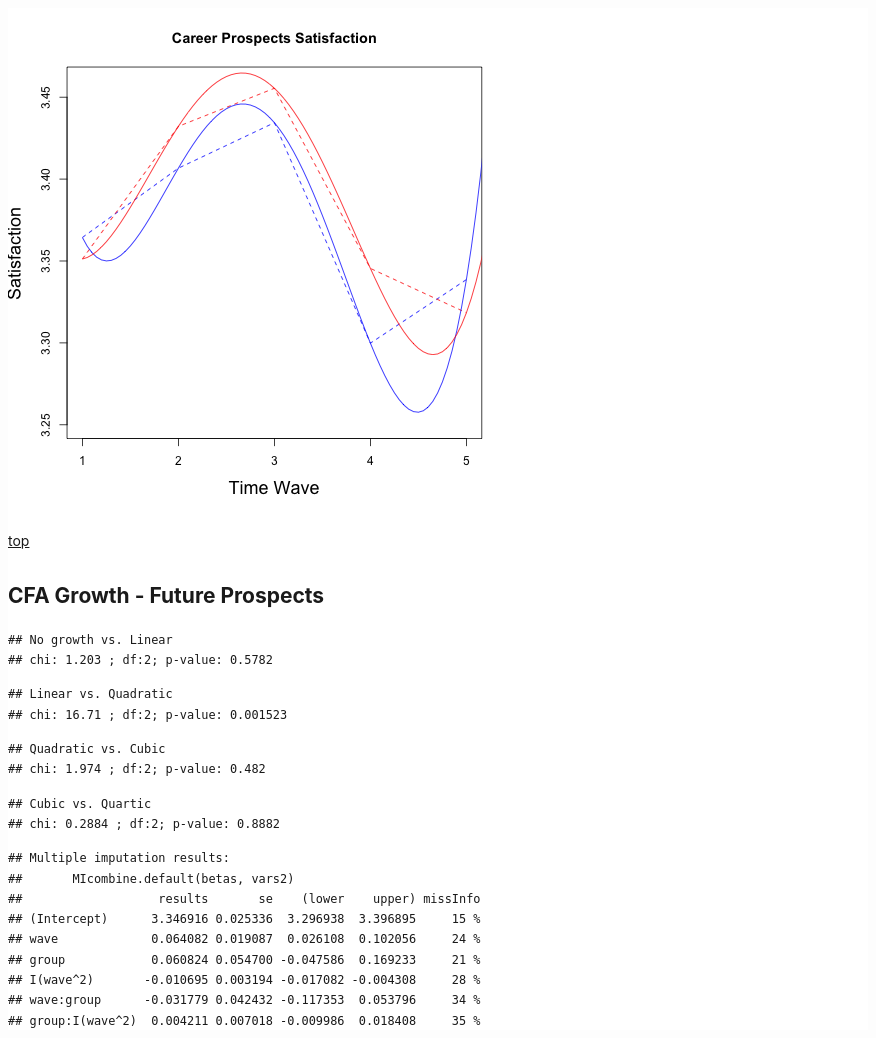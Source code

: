 ![plot of chunk careerPros](images/careerPros.png) 

[top](#top)

<a name="futPros"></a>
CFA Growth - Future Prospects
-----------------------


```
## No growth vs. Linear
## chi: 1.203 ; df:2; p-value: 0.5782
```

```
## Linear vs. Quadratic
## chi: 16.71 ; df:2; p-value: 0.001523
```

```
## Quadratic vs. Cubic
## chi: 1.974 ; df:2; p-value: 0.482
```

```
## Cubic vs. Quartic
## chi: 0.2884 ; df:2; p-value: 0.8882
```

```
## Multiple imputation results:
##       MIcombine.default(betas, vars2)
##                   results       se    (lower    upper) missInfo
## (Intercept)      3.346916 0.025336  3.296938  3.396895     15 %
## wave             0.064082 0.019087  0.026108  0.102056     24 %
## group            0.060824 0.054700 -0.047586  0.169233     21 %
## I(wave^2)       -0.010695 0.003194 -0.017082 -0.004308     28 %
## wave:group      -0.031779 0.042432 -0.117353  0.053796     34 %
## group:I(wave^2)  0.004211 0.007018 -0.009986  0.018408     35 %
```
